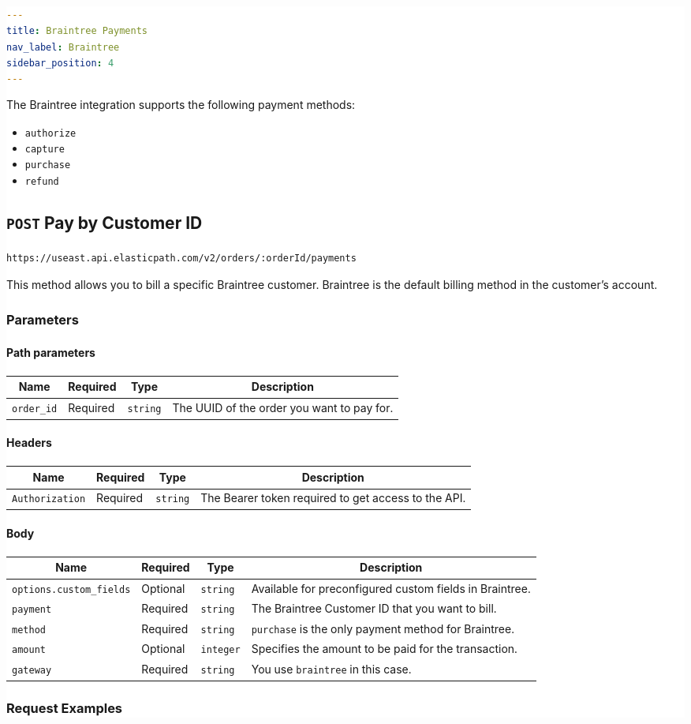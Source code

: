 ```yaml
---
title: Braintree Payments
nav_label: Braintree
sidebar_position: 4
---
```


The Braintree integration supports the following payment methods:

- `authorize`
- `capture`
- `purchase`
- `refund`

## `POST` Pay by Customer ID

```http
https://useast.api.elasticpath.com/v2/orders/:orderId/payments
```

This method allows you to bill a specific Braintree customer. Braintree is the default billing method in the customer’s account.

### Parameters

#### Path parameters

| Name | Required | Type | Description |
| --- | --- | --- | --- |
| `order_id` | Required | `string` | The UUID of the order you want to pay for. |

#### Headers

| Name | Required | Type | Description |
| --- | --- | --- | --- |
| `Authorization` | Required | `string` | The Bearer token required to get access to the API. |

#### Body

| Name | Required | Type | Description |
| --- | --- | --- | --- |
| `options.custom_fields` | Optional | `string` | Available for preconfigured custom fields in Braintree. |
| `payment` | Required | `string` | The Braintree Customer ID that you want to bill. |
| `method` | Required | `string` | `purchase` is the only payment method for Braintree. |
| `amount` | Optional | `integer` | Specifies the amount to be paid for the transaction. |
| `gateway` | Required | `string` | You use `braintree` in this case. |

### Request Examples

